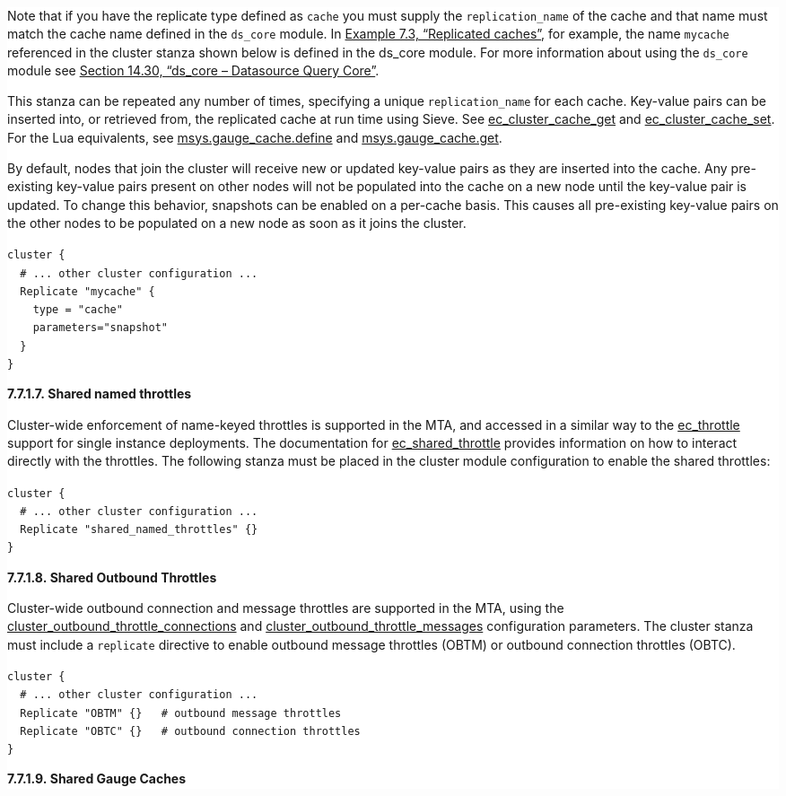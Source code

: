 Note that if you have the replicate type defined as `cache` you must supply the `replication_name` of the cache and that name must match the cache name defined in the `ds_core` module. In [Example 7.3, “Replicated caches”](cluster.config.replication.php#cluster.replicatedcache.code "Example 7.3. Replicated caches"), for example, the name `mycache` referenced in the cluster stanza shown below is defined in the ds_core module. For more information about using the `ds_core` module see [Section 14.30, “ds_core – Datasource Query Core”](modules.ds_core.php "14.30. ds_core – Datasource Query Core").

This stanza can be repeated any number of times, specifying a unique `replication_name` for each cache. Key-value pairs can be inserted into, or retrieved from, the replicated cache at run time using Sieve. See [ec_cluster_cache_get](sieve.ref.ec_cluster_cache_get.php "ec_cluster_cache_get") and [ec_cluster_cache_set](sieve.ref.ec_cluster_cache_set.php "ec_cluster_cache_set"). For the Lua equivalents, see [msys.gauge_cache.define](lua.ref.msys.gauge_cache.define.php "msys.gauge_cache.define") and [msys.gauge_cache.get](lua.ref.msys.gauge_cache.get.php "msys.gauge_cache.get").

By default, nodes that join the cluster will receive new or updated key-value pairs as they are inserted into the cache. Any pre-existing key-value pairs present on other nodes will not be populated into the cache on a new node until the key-value pair is updated. To change this behavior, snapshots can be enabled on a per-cache basis. This causes all pre-existing key-value pairs on the other nodes to be populated on a new node as soon as it joins the cluster.

```
cluster {
  # ... other cluster configuration ...
  Replicate "mycache" {
    type = "cache"
    parameters="snapshot"
  }
}
```
**7.7.1.7. Shared named throttles**

Cluster-wide enforcement of name-keyed throttles is supported in the MTA, and accessed in a similar way to the [ec_throttle](sieve.ref.ec_throttle.php "ec_throttle") support for single instance deployments. The documentation for [ec_shared_throttle](sieve.ref.ec_shared_throttle.php "ec_shared_throttle") provides information on how to interact directly with the throttles. The following stanza must be placed in the cluster module configuration to enable the shared throttles:

```
cluster {
  # ... other cluster configuration ...
  Replicate "shared_named_throttles" {}
}
```
**7.7.1.8. Shared Outbound Throttles**

Cluster-wide outbound connection and message throttles are supported in the MTA, using the [cluster_outbound_throttle_connections](conf.ref.cluster_outbound_throttle_connections.php "cluster_outbound_throttle_connections") and [cluster_outbound_throttle_messages](conf.ref.cluster_outbound_throttle_messages.php "cluster_outbound_throttle_messages") configuration parameters. The cluster stanza must include a `replicate` directive to enable outbound message throttles (OBTM) or outbound connection throttles (OBTC).

```
cluster {
  # ... other cluster configuration ...
  Replicate "OBTM" {}   # outbound message throttles
  Replicate "OBTC" {}   # outbound connection throttles
}
```
**7.7.1.9. Shared Gauge Caches**
